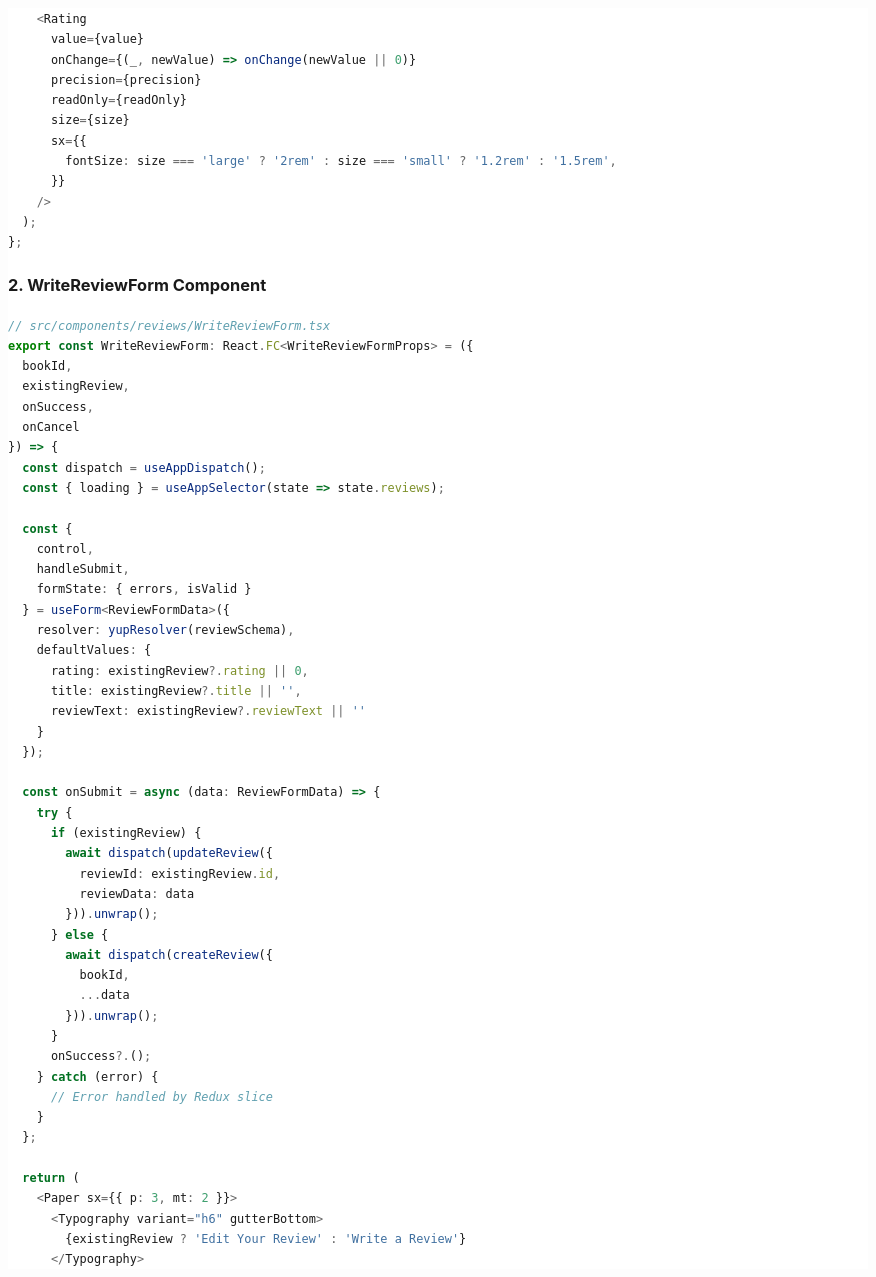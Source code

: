 ```typescript
    <Rating
      value={value}
      onChange={(_, newValue) => onChange(newValue || 0)}
      precision={precision}
      readOnly={readOnly}
      size={size}
      sx={{
        fontSize: size === 'large' ? '2rem' : size === 'small' ? '1.2rem' : '1.5rem',
      }}
    />
  );
};
```

### 2. WriteReviewForm Component
```typescript
// src/components/reviews/WriteReviewForm.tsx
export const WriteReviewForm: React.FC<WriteReviewFormProps> = ({
  bookId,
  existingReview,
  onSuccess,
  onCancel
}) => {
  const dispatch = useAppDispatch();
  const { loading } = useAppSelector(state => state.reviews);
  
  const {
    control,
    handleSubmit,
    formState: { errors, isValid }
  } = useForm<ReviewFormData>({
    resolver: yupResolver(reviewSchema),
    defaultValues: {
      rating: existingReview?.rating || 0,
      title: existingReview?.title || '',
      reviewText: existingReview?.reviewText || ''
    }
  });

  const onSubmit = async (data: ReviewFormData) => {
    try {
      if (existingReview) {
        await dispatch(updateReview({
          reviewId: existingReview.id,
          reviewData: data
        })).unwrap();
      } else {
        await dispatch(createReview({
          bookId,
          ...data
        })).unwrap();
      }
      onSuccess?.();
    } catch (error) {
      // Error handled by Redux slice
    }
  };

  return (
    <Paper sx={{ p: 3, mt: 2 }}>
      <Typography variant="h6" gutterBottom>
        {existingReview ? 'Edit Your Review' : 'Write a Review'}
      </Typography>
```